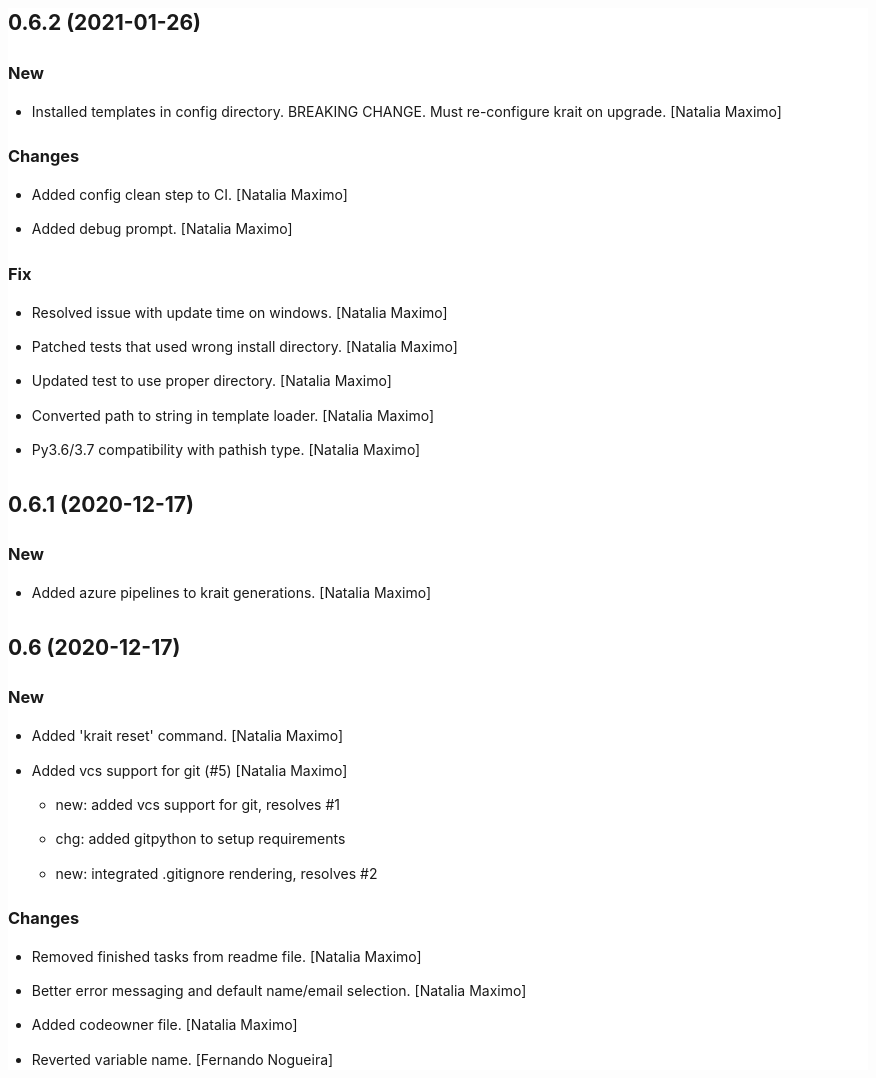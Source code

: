 
## 0.6.2 (2021-01-26)

### New

* Installed templates in config directory. BREAKING CHANGE. Must re-configure krait on upgrade. [Natalia Maximo]

### Changes

* Added config clean step to CI. [Natalia Maximo]

* Added debug prompt. [Natalia Maximo]

### Fix

* Resolved issue with update time on windows. [Natalia Maximo]

* Patched tests that used wrong install directory. [Natalia Maximo]

* Updated test to use proper directory. [Natalia Maximo]

* Converted path to string in template loader. [Natalia Maximo]

* Py3.6/3.7 compatibility with pathish type. [Natalia Maximo]


## 0.6.1 (2020-12-17)

### New

* Added azure pipelines to krait generations. [Natalia Maximo]


## 0.6 (2020-12-17)

### New

* Added 'krait reset' command. [Natalia Maximo]

* Added vcs support for git (#5) [Natalia Maximo]

  * new: added vcs support for git, resolves #1

  * chg: added gitpython to setup requirements
  * new: integrated .gitignore rendering, resolves #2

### Changes

* Removed finished tasks from readme file. [Natalia Maximo]

* Better error messaging and default name/email selection. [Natalia Maximo]

* Added codeowner file. [Natalia Maximo]

* Reverted variable name. [Fernando Nogueira]
